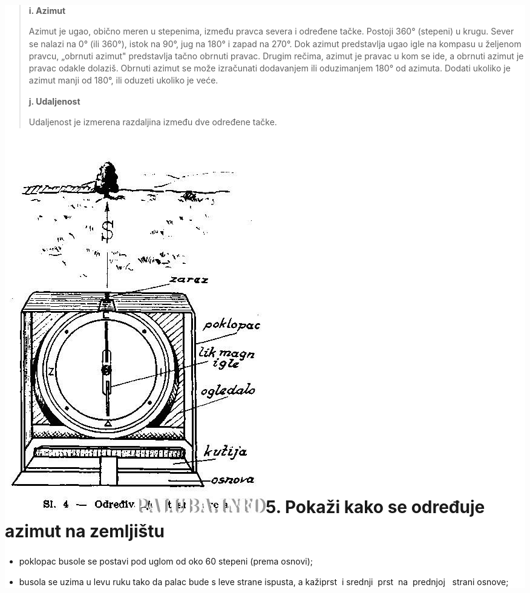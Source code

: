 > **i. Azimut**
>
> Azimut je ugao, obično meren u stepenima, između pravca severa i
> određene tačke. Postoji 360° (stepeni) u krugu. Sever se nalazi na 0°
> (ili 360°), istok na 90°, jug na 180° i zapad na 270°. Dok azimut
> predstavlja ugao igle na kompasu u željenom pravcu, „obrnuti azimut"
> predstavlja tačno obrnuti pravac. Drugim rečima, azimut je pravac u
> kom se ide, a obrnuti azimut je pravac odakle dolaziš. Obrnuti azimut
> se može izračunati dodavanjem ili oduzimanjem 180° od azimuta. Dodati
> ukoliko je azimut manji od 180°, ili oduzeti ukoliko je veće.
>
> **j. Udaljenost**
>
> Udaljenost je izmerena razdaljina između dve određene tačke.

# ![](media/orjentiring/media/image37.jpeg)5. Pokaži kako se određuje azimut na zemljištu

-   poklopac busole se postavi pod uglom od oko 60 stepeni (prema
    osnovi);

-   busola se uzima u levu ruku tako da palac bude s leve strane
    ispusta, a kažiprst  i srednji  prst  na  prednjoj   strani osnove;
